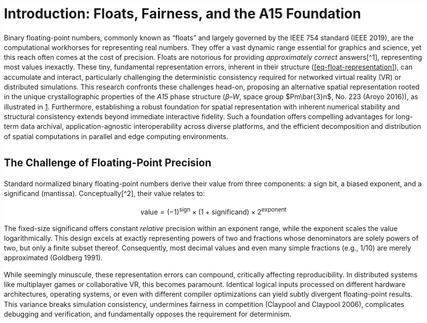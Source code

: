 # Introduction: Floats, Fairness, and the A15 Foundation

Binary floating-point numbers, commonly known as “floats” and largely
governed by the IEEE 754 standard (IEEE 2019), are the computational
workhorses for representing real numbers. They offer a vast dynamic
range essential for graphics and science, yet this reach often comes at
the cost of precision. Floats are notorious for providing *approximately
correct* answers[^1], representing most values inexactly. These tiny,
fundamental representation errors, inherent in their structure
(<a href="#eq-float-representation" data-reference-type="ref+Label"
data-reference="eq-float-representation">[eq-float-representation]</a>),
can accumulate and interact, particularly challenging the deterministic
consistency required for networked virtual reality (VR) or distributed
simulations. This research confronts these challenges head-on, proposing
an alternative spatial representation rooted in the unique
crystallographic properties of the *A15* phase structure
($`\beta`$–$`W`$, space group $`Pm\bar{3}n`$, No. 223 (Aroyo 2016)), as
illustrated in <a href="#fig-intro" data-reference-type="ref+Label"
data-reference="fig-intro">1</a>. Furthermore, establishing a robust
foundation for spatial representation with inherent numerical stability
and structural consistency extends beyond immediate interactive
fidelity. Such a foundation offers compelling advantages for long-term
data archival, application-agnostic interoperability across diverse
platforms, and the efficient decomposition and distribution of spatial
computations in parallel and edge computing environments.

## The Challenge of Floating-Point Precision

Standard normalized binary floating-point numbers derive their value
from three components: a sign bit, a biased exponent, and a significand
(mantissa). Conceptually[^2], their value relates to:
``` math
\label{eq-float-representation}
    \text{value} = (-1)^{\text{sign}} \times (1 + \text{significand}) \times 2^{\text{exponent}}
```
The fixed-size significand offers constant *relative* precision within
an exponent range, while the exponent scales the value logarithmically.
This design excels at exactly representing powers of two and fractions
whose denominators are solely powers of two, but only a finite subset
thereof. Consequently, most decimal values and even many simple
fractions (e.g., $`1/10`$) are merely approximated (Goldberg 1991).

While seemingly minuscule, these representation errors can compound,
critically affecting reproducibility. In distributed systems like
multiplayer games or collaborative VR, this becomes paramount. Identical
logical inputs processed on different hardware architectures, operating
systems, or even with different compiler optimizations can yield subtly
divergent floating-point results. This variance breaks simulation
consistency, undermines fairness in competition (Claypool and Claypool
2006), complicates debugging and verification, and fundamentally opposes
the requirement for determinism.
